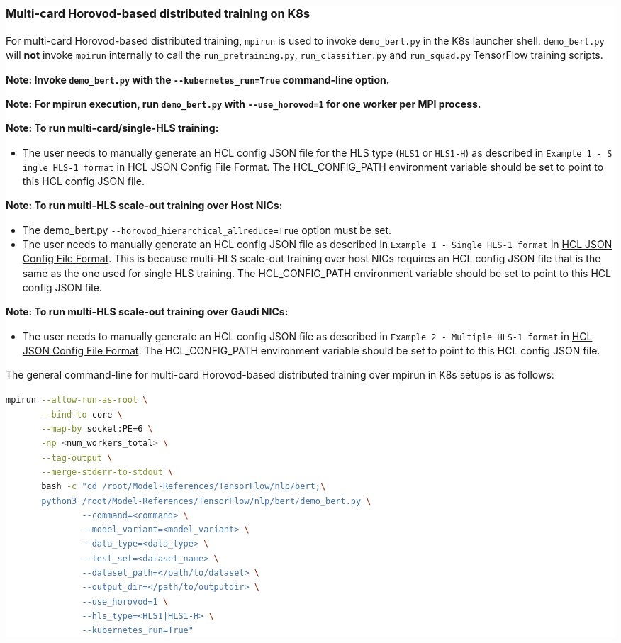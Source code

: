 
### Multi-card Horovod-based distributed training on K8s

For multi-card Horovod-based distributed training, `mpirun` is used to invoke `demo_bert.py` in the K8s launcher shell. `demo_bert.py` will **not** invoke `mpirun` internally to call the `run_pretraining.py`, `run_classifier.py` and `run_squad.py` TensorFlow training scripts.

**Note: Invoke `demo_bert.py` with the `--kubernetes_run=True` command-line option.**

**Note: For mpirun execution, run `demo_bert.py` with `--use_horovod=1` for one worker per MPI process.**

**Note: To run multi-card/single-HLS training:**

- The user needs to manually generate an HCL config JSON file for the HLS type (`HLS1` or `HLS1-H`) as described in `Example 1 - Single HLS-1 format` in [HCL JSON Config File Format](https://docs.habana.ai/en/latest/API_Reference_Guides/HCL_API_Reference.html#hcl-json-config-file-format). The HCL_CONFIG_PATH environment variable should be set to point to this HCL config JSON file.

**Note: To run multi-HLS scale-out training over Host NICs:**

- The demo_bert.py `--horovod_hierarchical_allreduce=True` option must be set.
- The user needs to manually generate an HCL config JSON file as described in `Example 1 - Single HLS-1 format` in [HCL JSON Config File Format](https://docs.habana.ai/en/latest/API_Reference_Guides/HCL_API_Reference.html#hcl-json-config-file-format). This is because multi-HLS scale-out training over host NICs requires an HCL config JSON file that is the same as the one used for single HLS training. The HCL_CONFIG_PATH environment variable should be set to point to this HCL config JSON file.

**Note: To run multi-HLS scale-out training over Gaudi NICs:**

- The user needs to manually generate an HCL config JSON file as described in `Example 2 - Multiple HLS-1 format` in [HCL JSON Config File Format](https://docs.habana.ai/en/latest/API_Reference_Guides/HCL_API_Reference.html#hcl-json-config-file-format). The HCL_CONFIG_PATH environment variable should be set to point to this HCL config JSON file.

The general command-line for multi-card Horovod-based distributed training over mpirun in K8s setups is as follows:

```bash
mpirun --allow-run-as-root \
       --bind-to core \
       --map-by socket:PE=6 \
       -np <num_workers_total> \
       --tag-output \
       --merge-stderr-to-stdout \
       bash -c "cd /root/Model-References/TensorFlow/nlp/bert;\
       python3 /root/Model-References/TensorFlow/nlp/bert/demo_bert.py \
               --command=<command> \
               --model_variant=<model_variant> \
               --data_type=<data_type> \
               --test_set=<dataset_name> \
               --dataset_path=</path/to/dataset> \
               --output_dir=</path/to/outputdir> \
               --use_horovod=1 \
               --hls_type=<HLS1|HLS1-H> \
               --kubernetes_run=True"
```
